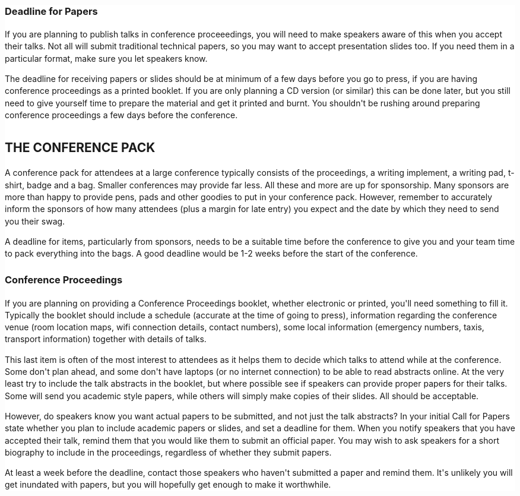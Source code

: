 ### Deadline for Papers

If you are planning to publish talks in conference proceeedings, you will need
to make speakers aware of this when you accept their talks. Not all will submit
traditional technical papers, so you may want to accept presentation slides too.
If you need them in a particular format, make sure you let speakers know.

The deadline for receiving papers or slides should be at minimum of a few days
before you go to press, if you are having conference proceedings as a printed
booklet. If you are only planning a CD version (or similar) this can be done later,
but you still need to give yourself time to prepare the material and get it printed
and burnt. You shouldn't be rushing around preparing conference proceedings a
few days before the conference.

## THE CONFERENCE PACK

A conference pack for attendees at a large conference
typically consists of the proceedings, a writing implement, a writing pad,
t-shirt, badge and a bag. Smaller conferences may provide far less. All these
and more are up for sponsorship. Many sponsors are more than happy to provide
pens, pads and other goodies to put in your conference pack. However, remember
to accurately inform the sponsors of how many attendees (plus a margin for late
entry) you expect and the date by which they need to send you their swag.

A deadline for items, particularly from sponsors, needs to be a suitable time
before the conference to give you and your team time to pack everything into the
bags. A good deadline would be 1-2 weeks before the start of the conference.

### Conference Proceedings

If you are planning on providing a Conference Proceedings booklet, whether
electronic or printed, you'll need something to fill it. Typically the booklet
should include a schedule (accurate at the time of going to press), information
regarding the conference venue (room location maps, wifi connection details,
contact numbers), some local information (emergency numbers, taxis, transport
information) together with details of talks.

This last item is often of the most interest to attendees as it helps them to
decide which talks to attend while at the conference. Some don't plan ahead, and
some don't have laptops (or no internet connection) to be able to read abstracts
online. At the very least try to include the talk abstracts in the booklet, but
where possible see if speakers can provide proper papers for their talks. Some
will send you academic style papers, while others will simply make copies of
their slides. All should be acceptable.

However, do speakers know you want actual papers to be submitted, and not just
the talk abstracts? In your initial Call for Papers state whether you plan to
include academic papers or slides, and set a deadline for them. When you notify
speakers that you have accepted their talk, remind them that you would like them
to submit an official paper. You may wish to ask speakers for a short biography
to include in the proceedings, regardless of whether they submit papers.

At least a week before the deadline, contact those speakers who haven't
submitted a paper and remind them. It's unlikely you will get inundated with
papers, but you will hopefully get enough to make it worthwhile.
